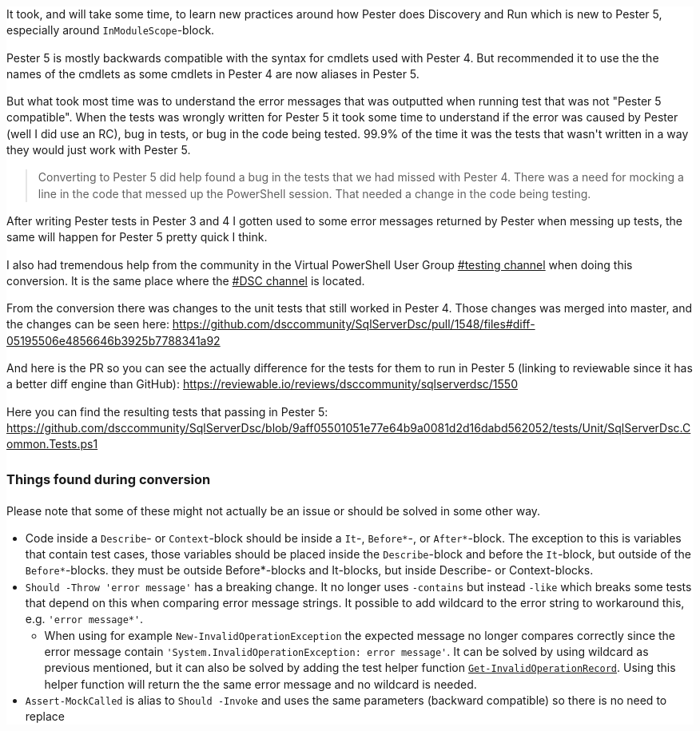 It took, and will take some time, to learn new practices around how Pester
does Discovery and Run which is new to Pester 5, especially around
`InModuleScope`-block.

Pester 5 is mostly backwards compatible with the syntax for cmdlets used
with Pester 4. But recommended it to use the the names of the cmdlets as
some cmdlets in Pester 4 are now aliases in Pester 5.

But what took most time was to understand the error messages that was
outputted when running test that was not "Pester 5 compatible". When the
tests was wrongly written for Pester 5 it took some time to understand if
the error was caused by Pester (well I did use an RC), bug in tests, or
bug in the code being tested. 99.9% of the time it was the tests that
wasn't written in a way they would just work with Pester 5.

> Converting to Pester 5 did help found a bug in the tests that we had
> missed with Pester 4. There was a need for mocking a line in the code
> that messed up the PowerShell session. That needed a change in the code
> being testing.

After writing Pester tests in Pester 3 and 4 I gotten used to some error
messages returned by Pester when messing up tests, the same will happen
for Pester 5 pretty quick I think.

I also had tremendous help from the community in the Virtual PowerShell
User Group [#testing channel](http://poshcode.org/) when doing this conversion.
It is the same place where the [#DSC channel](https://dsccommunity.org/community/contact/)
is located.

From the conversion there was changes to the unit tests that still worked in Pester 4.
Those changes was merged into master, and the changes can be seen here:
https://github.com/dsccommunity/SqlServerDsc/pull/1548/files#diff-05195506e4856646b3925b7788341a92

And here is the PR so you can see the actually difference for the tests
for them to run in Pester 5 (linking to reviewable since it has a better
diff engine than GitHub):
https://reviewable.io/reviews/dsccommunity/sqlserverdsc/1550

Here you can find the resulting tests that passing in Pester 5:
https://github.com/dsccommunity/SqlServerDsc/blob/9aff05501051e77e64b9a0081d2d16dabd562052/tests/Unit/SqlServerDsc.Common.Tests.ps1

### Things found during conversion

Please note that some of these might not actually be an issue or should
be solved in some other way.

- Code inside a `Describe`- or `Context`-block should be inside a `It`-,
  `Before*`-, or `After*`-block. The exception to this is variables that
  contain test cases, those variables should be placed inside the
  `Describe`-block and before the `It`-block, but outside of the
  `Before*`-blocks.
  they must be outside Before*-blocks and It-blocks, but inside Describe- or Context-blocks.
- `Should -Throw 'error message'` has a breaking change. It no longer
  uses `-contains` but instead `-like` which breaks some tests that depend
  on this when comparing error message strings. It possible to add wildcard
  to the error string to workaround this, e.g. `'error message*'`.
  - When using for example `New-InvalidOperationException` the expected
    message no longer compares correctly since the error message contain
    `'System.InvalidOperationException: error message'`. It can be solved
    by using wildcard as previous mentioned, but it can also be solved
    by adding the test helper function [`Get-InvalidOperationRecord`](https://github.com/dsccommunity/SqlServerDsc/blob/7f14116514f2cfbe103d85d509ba0f74780fbe80/tests/TestHelpers/CommonTestHelper.psm1#L421-L468).
    Using this helper function will return the the same error message
    and no wildcard is needed.
- `Assert-MockCalled` is alias to `Should -Invoke` and uses the same
  parameters (backward compatible) so there is no need to replace